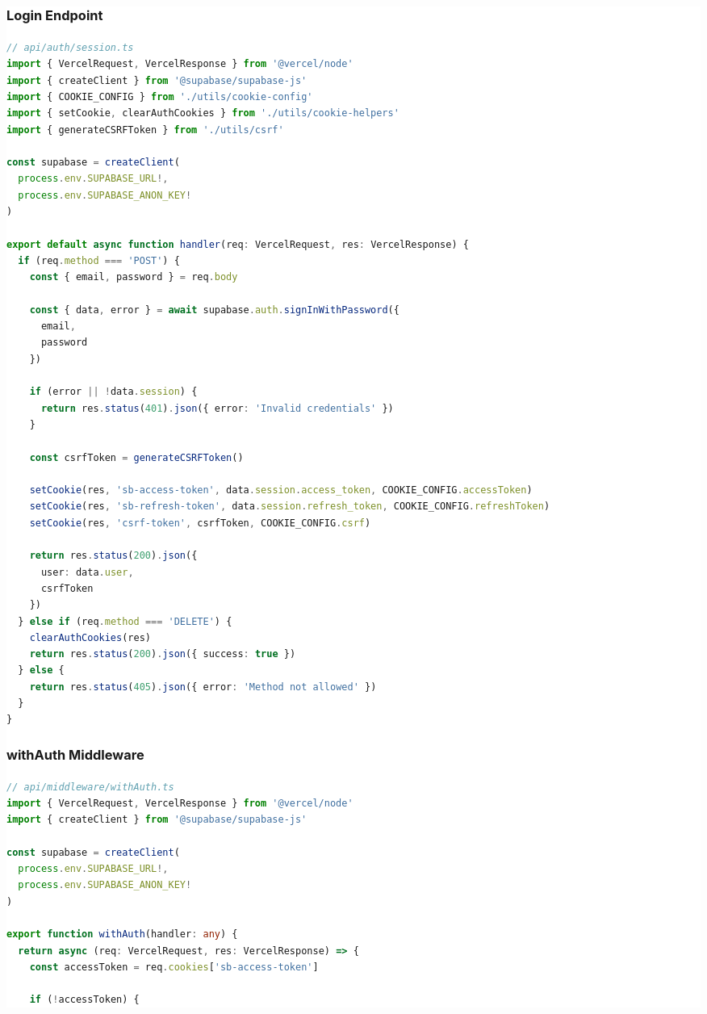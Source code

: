 ### Login Endpoint

```typescript
// api/auth/session.ts
import { VercelRequest, VercelResponse } from '@vercel/node'
import { createClient } from '@supabase/supabase-js'
import { COOKIE_CONFIG } from './utils/cookie-config'
import { setCookie, clearAuthCookies } from './utils/cookie-helpers'
import { generateCSRFToken } from './utils/csrf'

const supabase = createClient(
  process.env.SUPABASE_URL!,
  process.env.SUPABASE_ANON_KEY!
)

export default async function handler(req: VercelRequest, res: VercelResponse) {
  if (req.method === 'POST') {
    const { email, password } = req.body

    const { data, error } = await supabase.auth.signInWithPassword({
      email,
      password
    })

    if (error || !data.session) {
      return res.status(401).json({ error: 'Invalid credentials' })
    }

    const csrfToken = generateCSRFToken()

    setCookie(res, 'sb-access-token', data.session.access_token, COOKIE_CONFIG.accessToken)
    setCookie(res, 'sb-refresh-token', data.session.refresh_token, COOKIE_CONFIG.refreshToken)
    setCookie(res, 'csrf-token', csrfToken, COOKIE_CONFIG.csrf)

    return res.status(200).json({
      user: data.user,
      csrfToken
    })
  } else if (req.method === 'DELETE') {
    clearAuthCookies(res)
    return res.status(200).json({ success: true })
  } else {
    return res.status(405).json({ error: 'Method not allowed' })
  }
}
```

### withAuth Middleware

```typescript
// api/middleware/withAuth.ts
import { VercelRequest, VercelResponse } from '@vercel/node'
import { createClient } from '@supabase/supabase-js'

const supabase = createClient(
  process.env.SUPABASE_URL!,
  process.env.SUPABASE_ANON_KEY!
)

export function withAuth(handler: any) {
  return async (req: VercelRequest, res: VercelResponse) => {
    const accessToken = req.cookies['sb-access-token']

    if (!accessToken) {
```